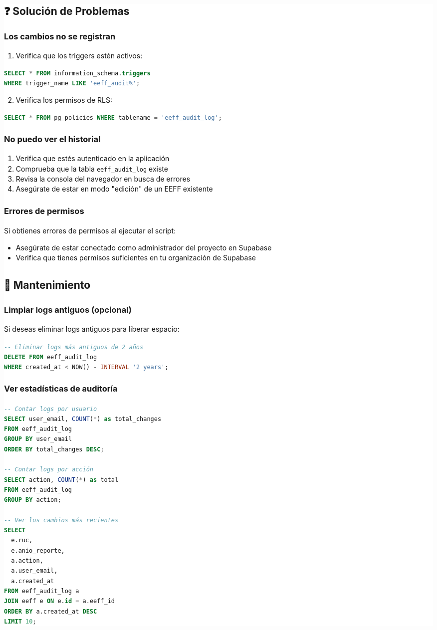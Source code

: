 ## ❓ Solución de Problemas

### Los cambios no se registran

1. Verifica que los triggers estén activos:
```sql
SELECT * FROM information_schema.triggers 
WHERE trigger_name LIKE 'eeff_audit%';
```

2. Verifica los permisos de RLS:
```sql
SELECT * FROM pg_policies WHERE tablename = 'eeff_audit_log';
```

### No puedo ver el historial

1. Verifica que estés autenticado en la aplicación
2. Comprueba que la tabla `eeff_audit_log` existe
3. Revisa la consola del navegador en busca de errores
4. Asegúrate de estar en modo "edición" de un EEFF existente

### Errores de permisos

Si obtienes errores de permisos al ejecutar el script:
- Asegúrate de estar conectado como administrador del proyecto en Supabase
- Verifica que tienes permisos suficientes en tu organización de Supabase

## 📝 Mantenimiento

### Limpiar logs antiguos (opcional)

Si deseas eliminar logs antiguos para liberar espacio:

```sql
-- Eliminar logs más antiguos de 2 años
DELETE FROM eeff_audit_log 
WHERE created_at < NOW() - INTERVAL '2 years';
```

### Ver estadísticas de auditoría

```sql
-- Contar logs por usuario
SELECT user_email, COUNT(*) as total_changes
FROM eeff_audit_log
GROUP BY user_email
ORDER BY total_changes DESC;

-- Contar logs por acción
SELECT action, COUNT(*) as total
FROM eeff_audit_log
GROUP BY action;

-- Ver los cambios más recientes
SELECT 
  e.ruc,
  e.anio_reporte,
  a.action,
  a.user_email,
  a.created_at
FROM eeff_audit_log a
JOIN eeff e ON e.id = a.eeff_id
ORDER BY a.created_at DESC
LIMIT 10;
```